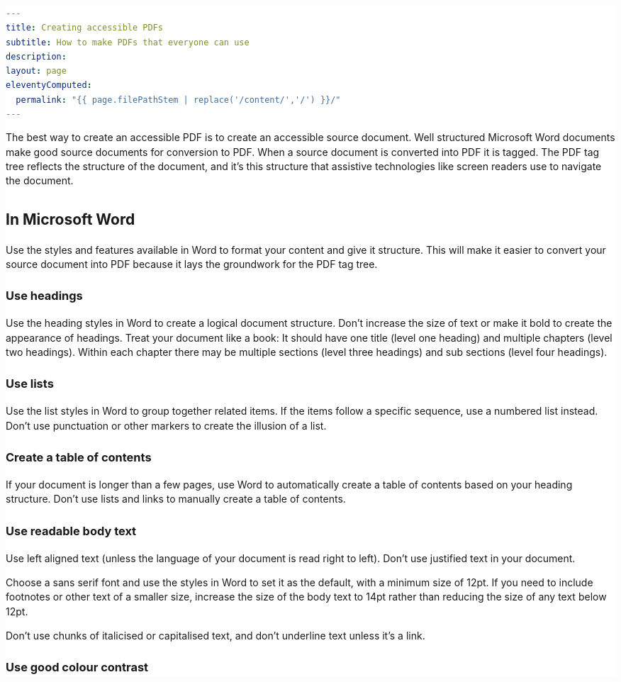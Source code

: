 ```yaml
---
title: Creating accessible PDFs
subtitle: How to make PDFs that everyone can use
description:
layout: page
eleventyComputed:
  permalink: "{{ page.filePathStem | replace('/content/','/') }}/"
---
```


The best way to create an accessible PDF is to create an accessible source document. Well structured Microsoft Word documents make good source documents for conversion to PDF. When a source document is converted into PDF it is tagged. The PDF tag tree reflects the structure of the document, and it’s this structure that assistive technologies like screen readers use to navigate the document.

## In Microsoft Word

Use the styles and features available in Word to format your content and give it structure. This will make it easier to convert your source document into PDF because it lays the groundwork for the PDF tag tree.

### Use headings

Use the heading styles in Word to create a logical document structure. Don’t increase the size of text or make it bold to create the appearance of headings. Treat your document like a book: It should have one title (level one heading) and multiple chapters (level two headings). Within each chapter there may be multiple sections (level three headings) and sub sections (level four headings).

### Use lists

Use the list styles in Word to group together related items. If the items follow a specific sequence, use a numbered list instead. Don’t use punctuation or other markers to create the illusion of a list.

### Create a table of contents

If your document is longer than a few pages, use Word to automatically create a table of contents based on your heading structure. Don’t use lists and links to manually create a table of contents.

### Use readable body text

Use left aligned text (unless the language of your document is read right to left). Don’t use justified text in your document.

Choose a sans serif font and use the styles in Word to set it as the default, with a minimum size of 12pt. If you need to include footnotes or other text of a smaller size, increase the size of the body text to 14pt rather than reducing the size of any text below 12pt.

Don’t use chunks of italicised or capitalised text, and don’t underline text unless it’s a link.

### Use good colour contrast
